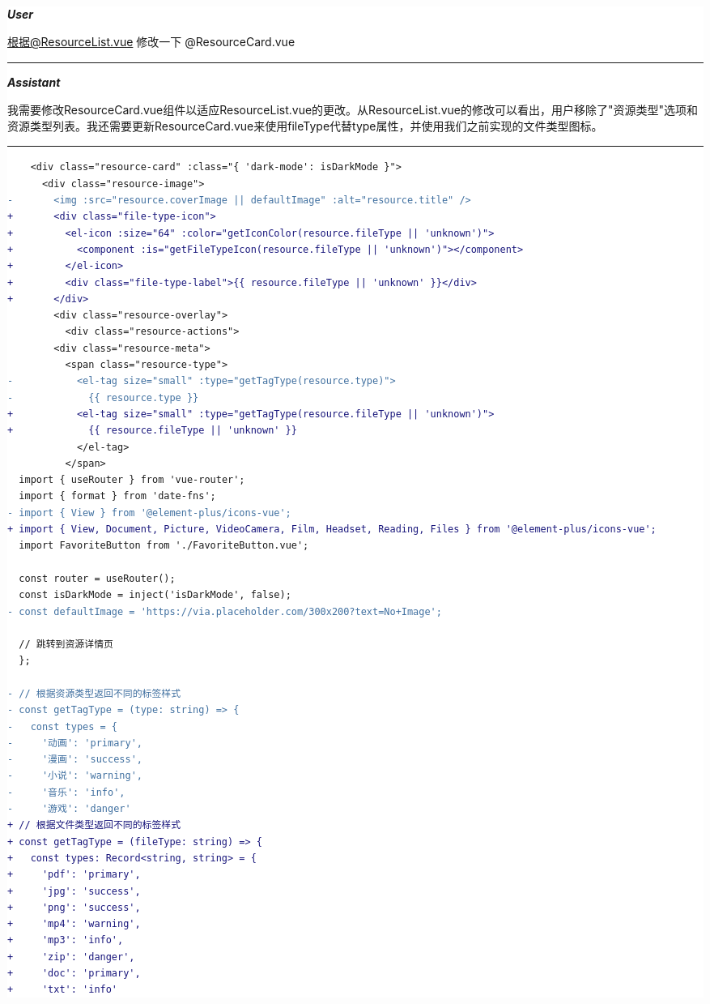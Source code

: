 _**User**_

根据@ResourceList.vue 修改一下 @ResourceCard.vue   

---

_**Assistant**_

我需要修改ResourceCard.vue组件以适应ResourceList.vue的更改。从ResourceList.vue的修改可以看出，用户移除了"资源类型"选项和资源类型列表。我还需要更新ResourceCard.vue来使用fileType代替type属性，并使用我们之前实现的文件类型图标。

---

```diff
    <div class="resource-card" :class="{ 'dark-mode': isDarkMode }">
      <div class="resource-image">
-       <img :src="resource.coverImage || defaultImage" :alt="resource.title" />
+       <div class="file-type-icon">
+         <el-icon :size="64" :color="getIconColor(resource.fileType || 'unknown')">
+           <component :is="getFileTypeIcon(resource.fileType || 'unknown')"></component>
+         </el-icon>
+         <div class="file-type-label">{{ resource.fileType || 'unknown' }}</div>
+       </div>
        <div class="resource-overlay">
          <div class="resource-actions">
        <div class="resource-meta">
          <span class="resource-type">
-           <el-tag size="small" :type="getTagType(resource.type)">
-             {{ resource.type }}
+           <el-tag size="small" :type="getTagType(resource.fileType || 'unknown')">
+             {{ resource.fileType || 'unknown' }}
            </el-tag>
          </span>
  import { useRouter } from 'vue-router';
  import { format } from 'date-fns';
- import { View } from '@element-plus/icons-vue';
+ import { View, Document, Picture, VideoCamera, Film, Headset, Reading, Files } from '@element-plus/icons-vue';
  import FavoriteButton from './FavoriteButton.vue';
  
  const router = useRouter();
  const isDarkMode = inject('isDarkMode', false);
- const defaultImage = 'https://via.placeholder.com/300x200?text=No+Image';
  
  // 跳转到资源详情页
  };
  
- // 根据资源类型返回不同的标签样式
- const getTagType = (type: string) => {
-   const types = {
-     '动画': 'primary',
-     '漫画': 'success',
-     '小说': 'warning',
-     '音乐': 'info',
-     '游戏': 'danger'
+ // 根据文件类型返回不同的标签样式
+ const getTagType = (fileType: string) => {
+   const types: Record<string, string> = {
+     'pdf': 'primary',
+     'jpg': 'success',
+     'png': 'success',
+     'mp4': 'warning',
+     'mp3': 'info',
+     'zip': 'danger',
+     'doc': 'primary',
+     'txt': 'info'
```